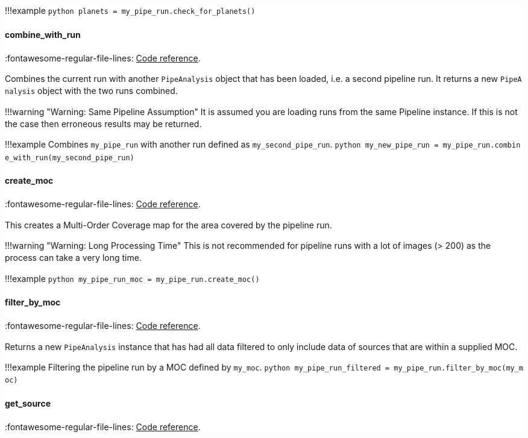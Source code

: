 !!!example
    ```python
    planets = my_pipe_run.check_for_planets()
    ```

#### combine_with_run

:fontawesome-regular-file-lines: [Code reference](../../reference/pipeline/#vasttools.pipeline.PipeRun.combine_with_run).

Combines the current run with another `PipeAnalysis` object that has been loaded, i.e. a second pipeline run.
It returns a new `PipeAnalysis` object with the two runs combined.

!!!warning "Warning: Same Pipeline Assumption"
    It is assumed you are loading runs from the same Pipeline instance. 
    If this is not the case then erroneous results may be returned.

!!!example
    Combines `my_pipe_run` with another run defined as `my_second_pipe_run`.
    ```python
    my_new_pipe_run = my_pipe_run.combine_with_run(my_second_pipe_run)
    ```

#### create_moc

:fontawesome-regular-file-lines: [Code reference](../../reference/pipeline/#vasttools.pipeline.PipeRun.create_moc).

This creates a Multi-Order Coverage map for the area covered by the pipeline run. 

!!!warning "Warning: Long Processing Time"
    This is not recommended for pipeline runs with a lot of images (> 200) as the process can take a very long time.

!!!example
    ```python
    my_pipe_run_moc = my_pipe_run.create_moc()
    ```

#### filter_by_moc

:fontawesome-regular-file-lines: [Code reference](../../reference/pipeline/#vasttools.pipeline.PipeRun.filter_by_moc).

Returns a new `PipeAnalysis` instance that has had all data filtered to only include data of sources that are within a supplied MOC.

!!!example
    Filtering the pipeline run by a MOC defined by `my_moc`.
    ```python
    my_pipe_run_filtered = my_pipe_run.filter_by_moc(my_moc)
    ```

#### get_source

:fontawesome-regular-file-lines: [Code reference](../../reference/pipeline/#vasttools.pipeline.PipeRun.get_source).
